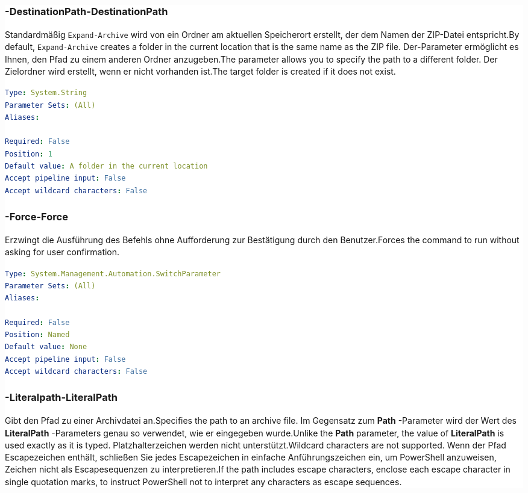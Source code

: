 ### <span data-ttu-id="8add5-119">-DestinationPath</span><span class="sxs-lookup"><span data-stu-id="8add5-119">-DestinationPath</span></span>

<span data-ttu-id="8add5-120">Standardmäßig `Expand-Archive` wird von ein Ordner am aktuellen Speicherort erstellt, der dem Namen der ZIP-Datei entspricht.</span><span class="sxs-lookup"><span data-stu-id="8add5-120">By default, `Expand-Archive` creates a folder in the current location that is the same name as the ZIP file.</span></span> <span data-ttu-id="8add5-121">Der-Parameter ermöglicht es Ihnen, den Pfad zu einem anderen Ordner anzugeben.</span><span class="sxs-lookup"><span data-stu-id="8add5-121">The parameter allows you to specify the path to a different folder.</span></span> <span data-ttu-id="8add5-122">Der Zielordner wird erstellt, wenn er nicht vorhanden ist.</span><span class="sxs-lookup"><span data-stu-id="8add5-122">The target folder is created if it does not exist.</span></span>

```yaml
Type: System.String
Parameter Sets: (All)
Aliases:

Required: False
Position: 1
Default value: A folder in the current location
Accept pipeline input: False
Accept wildcard characters: False
```

### <span data-ttu-id="8add5-123">-Force</span><span class="sxs-lookup"><span data-stu-id="8add5-123">-Force</span></span>

<span data-ttu-id="8add5-124">Erzwingt die Ausführung des Befehls ohne Aufforderung zur Bestätigung durch den Benutzer.</span><span class="sxs-lookup"><span data-stu-id="8add5-124">Forces the command to run without asking for user confirmation.</span></span>

```yaml
Type: System.Management.Automation.SwitchParameter
Parameter Sets: (All)
Aliases:

Required: False
Position: Named
Default value: None
Accept pipeline input: False
Accept wildcard characters: False
```

### <span data-ttu-id="8add5-125">-Literalpath</span><span class="sxs-lookup"><span data-stu-id="8add5-125">-LiteralPath</span></span>

<span data-ttu-id="8add5-126">Gibt den Pfad zu einer Archivdatei an.</span><span class="sxs-lookup"><span data-stu-id="8add5-126">Specifies the path to an archive file.</span></span> <span data-ttu-id="8add5-127">Im Gegensatz zum **Path** -Parameter wird der Wert des **LiteralPath** -Parameters genau so verwendet, wie er eingegeben wurde.</span><span class="sxs-lookup"><span data-stu-id="8add5-127">Unlike the **Path** parameter, the value of **LiteralPath** is used exactly as it is typed.</span></span> <span data-ttu-id="8add5-128">Platzhalterzeichen werden nicht unterstützt.</span><span class="sxs-lookup"><span data-stu-id="8add5-128">Wildcard characters are not supported.</span></span> <span data-ttu-id="8add5-129">Wenn der Pfad Escapezeichen enthält, schließen Sie jedes Escapezeichen in einfache Anführungszeichen ein, um PowerShell anzuweisen, Zeichen nicht als Escapesequenzen zu interpretieren.</span><span class="sxs-lookup"><span data-stu-id="8add5-129">If the path includes escape characters, enclose each escape character in single quotation marks, to instruct PowerShell not to interpret any characters as escape sequences.</span></span>
